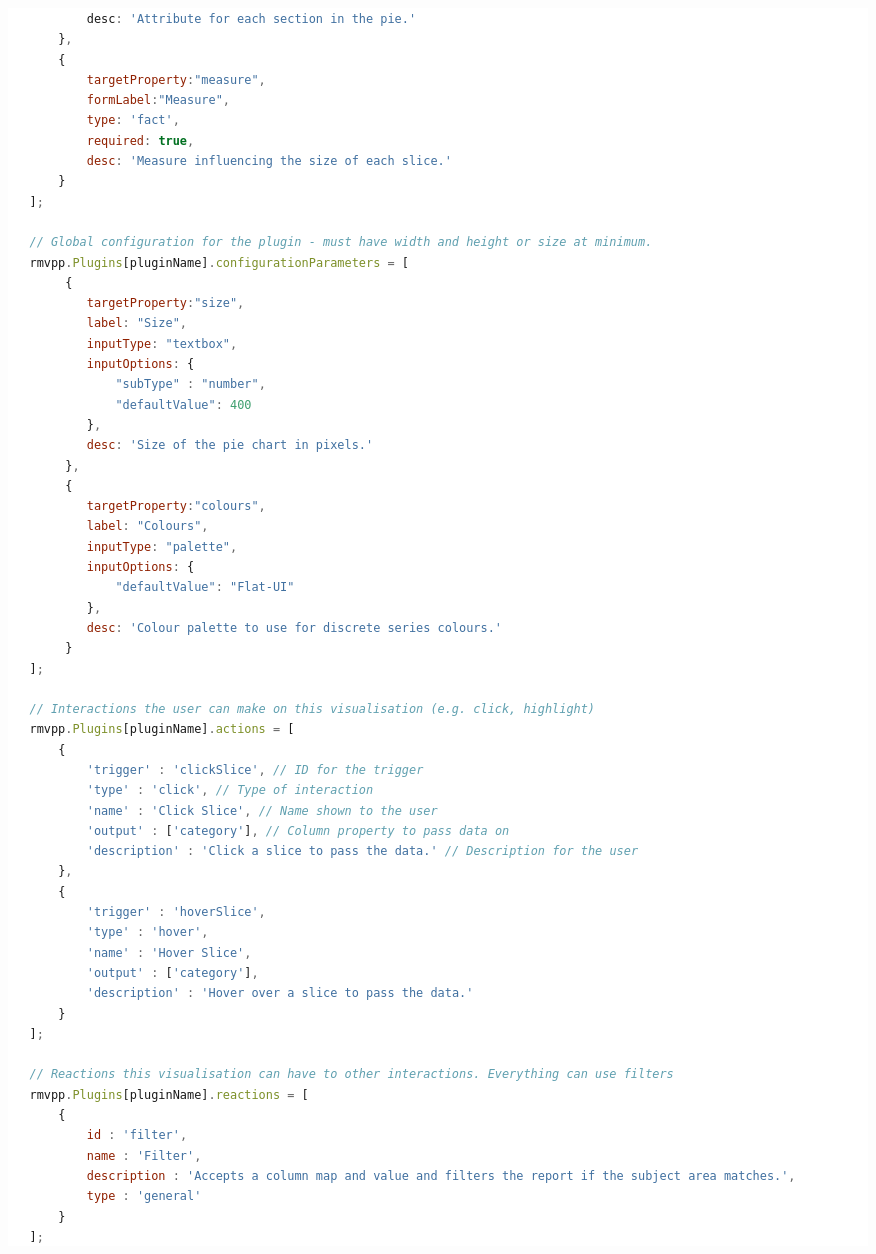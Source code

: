 ```javascript
           desc: 'Attribute for each section in the pie.'
       },
       {
           targetProperty:"measure",
           formLabel:"Measure",
           type: 'fact',
           required: true,
           desc: 'Measure influencing the size of each slice.'
       }
   ];

   // Global configuration for the plugin - must have width and height or size at minimum.
   rmvpp.Plugins[pluginName].configurationParameters = [
        {
           targetProperty:"size",
           label: "Size",
           inputType: "textbox",
           inputOptions: {
               "subType" : "number",
               "defaultValue": 400
           },
           desc: 'Size of the pie chart in pixels.'
        },
        {
           targetProperty:"colours",
           label: "Colours",
           inputType: "palette",
           inputOptions: {
               "defaultValue": "Flat-UI"
           },
           desc: 'Colour palette to use for discrete series colours.'
        }
   ];

   // Interactions the user can make on this visualisation (e.g. click, highlight)
   rmvpp.Plugins[pluginName].actions = [
       {
           'trigger' : 'clickSlice', // ID for the trigger
           'type' : 'click', // Type of interaction
           'name' : 'Click Slice', // Name shown to the user
           'output' : ['category'], // Column property to pass data on
           'description' : 'Click a slice to pass the data.' // Description for the user
       },
       {
           'trigger' : 'hoverSlice',
           'type' : 'hover',
           'name' : 'Hover Slice',
           'output' : ['category'],
           'description' : 'Hover over a slice to pass the data.'
       }
   ];

   // Reactions this visualisation can have to other interactions. Everything can use filters
   rmvpp.Plugins[pluginName].reactions = [
       {
           id : 'filter',
           name : 'Filter',
           description : 'Accepts a column map and value and filters the report if the subject area matches.',
           type : 'general'
       }
   ];

```